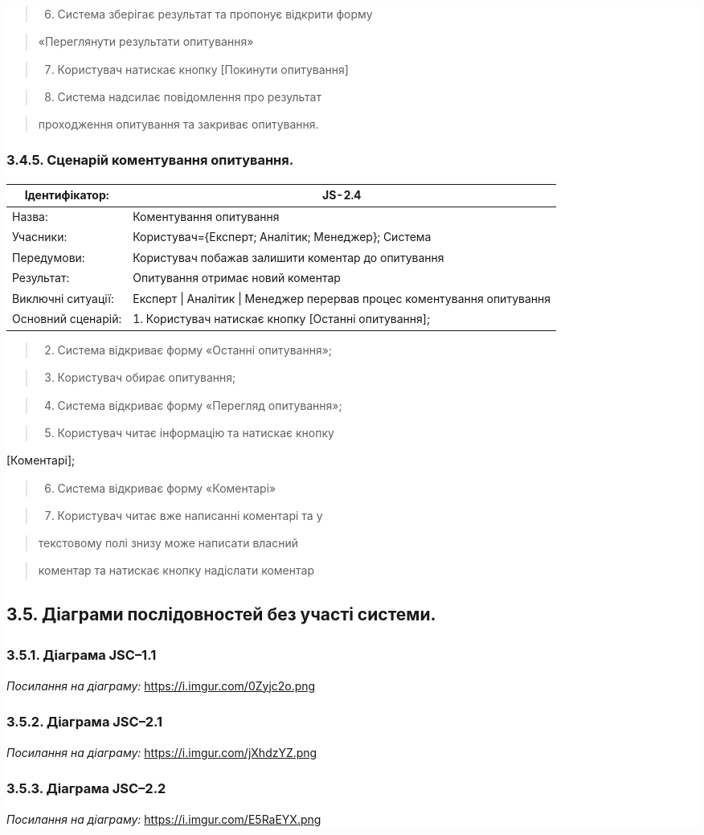 >   6. Система зберігає результат та пропонує відкрити форму

>   «Переглянути результати опитування»

>   7. Користувач натискає кнопку [Покинути опитування]

>   8. Система надсилає повідомлення про результат

>   проходження опитування та закриває опитування.

### 3.4.5. Сценарій коментування опитування.

| Ідентифікатор:     | JS-2.4                                                                  |
|--------------------|-------------------------------------------------------------------------|
| Назва:             | Коментування опитування                                                 |
| Учасники:          | Користувач={Експерт; Аналітик; Менеджер}; Система                       |
| Передумови:        | Користувач побажав залишити коментар до опитування                      |
| Результат:         | Опитування отримає новий коментар                                       |
| Виключні ситуації: | Експерт \| Аналітик \| Менеджер перервав процес коментування опитування |
| Основний сценарій: | 1. Користувач натискає кнопку [Останні опитування];                     |

>   2. Система відкриває форму «Останні опитування»;

>   3. Користувач обирає опитування;

>   4. Система відкриває форму «Перегляд опитування»;

>   5. Користувач читає інформацію та натискає кнопку

[Коментарі];

>   6. Система відкриває форму «Коментарі»

>   7. Користувач читає вже написанні коментарі та у

>   текстовому полі знизу може написати власний

>   коментар та натискає кнопку надіслати коментар

3.5. Діаграми послідовностей без участі системи.
------------------------------------------------

### 3.5.1. Діаграма JSС–1.1

*Посилання на діаграму:* https://i.imgur.com/0Zyjc2o.png

### 3.5.2. Діаграма JSС–2.1

*Посилання на діаграму:* https://i.imgur.com/jXhdzYZ.png

### 3.5.3. Діаграма JSC–2.2

*Посилання на діаграму:* https://i.imgur.com/E5RaEYX.png


[^1]: <http://almamater4u.getenjoyment.net/%D0%A2%D0%B5%D1%81%D1%821/Test1.html>